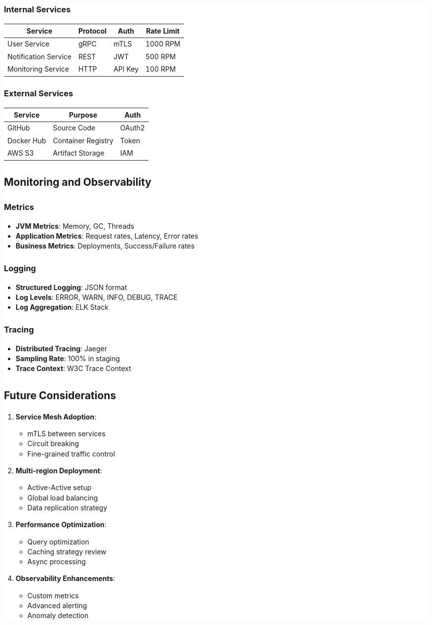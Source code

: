 ### Internal Services
| Service | Protocol | Auth | Rate Limit |
|---------|----------|------|------------|
| User Service | gRPC | mTLS | 1000 RPM |
| Notification Service | REST | JWT | 500 RPM |
| Monitoring Service | HTTP | API Key | 100 RPM |

### External Services
| Service | Purpose | Auth |
|---------|---------|------|
| GitHub | Source Code | OAuth2 |
| Docker Hub | Container Registry | Token |
| AWS S3 | Artifact Storage | IAM |

## Monitoring and Observability

### Metrics
- **JVM Metrics**: Memory, GC, Threads
- **Application Metrics**: Request rates, Latency, Error rates
- **Business Metrics**: Deployments, Success/Failure rates

### Logging
- **Structured Logging**: JSON format
- **Log Levels**: ERROR, WARN, INFO, DEBUG, TRACE
- **Log Aggregation**: ELK Stack

### Tracing
- **Distributed Tracing**: Jaeger
- **Sampling Rate**: 100% in staging
- **Trace Context**: W3C Trace Context

## Future Considerations

1. **Service Mesh Adoption**:
   - mTLS between services
   - Circuit breaking
   - Fine-grained traffic control

2. **Multi-region Deployment**:
   - Active-Active setup
   - Global load balancing
   - Data replication strategy

3. **Performance Optimization**:
   - Query optimization
   - Caching strategy review
   - Async processing

4. **Observability Enhancements**:
   - Custom metrics
   - Advanced alerting
   - Anomaly detection
